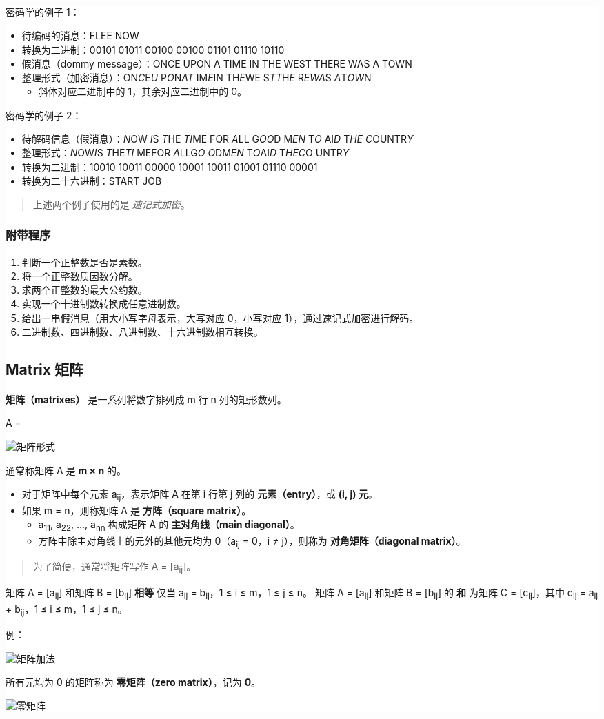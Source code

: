 密码学的例子 1：

- 待编码的消息：FLEE NOW
- 转换为二进制：00101 01011 00100 00100 01101 01110 10110
- 假消息（dommy message）：ONCE UPON A TIME IN THE WEST THERE WAS A TOWN
- 整理形式（加密消息）：ON*C*E*U* P*O*N*AT* IM*E*IN TH*E*WE S*TT*H*E* R*EWA*S *A*T*OW*N
    - 斜体对应二进制中的 1，其余对应二进制中的 0。

密码学的例子 2：

- 待解码信息（假消息）：*N*OW *I*S *T*HE *TI*ME FOR *A*LL G*OO*D M*EN* T*O* AI*D* T*HE C*OUNTR*Y*
- 整理形式：*N*OW*I*S *T*HE*TI* MEFOR *A*LLG*O O*DM*EN* T*O*AI*D* T*HEC*O UNTR*Y*
- 转换为二进制：10010 10011 00000 10001 10011 01001 01110 00001
- 转换为二十六进制：START JOB

> 上述两个例子使用的是 *速记式加密*。

### 附带程序

1. 判断一个正整数是否是素数。
2. 将一个正整数质因数分解。
3. 求两个正整数的最大公约数。
4. 实现一个十进制数转换成任意进制数。
5. 给出一串假消息（用大小写字母表示，大写对应 0，小写对应 1），通过速记式加密进行解码。
6. 二进制数、四进制数、八进制数、十六进制数相互转换。

## Matrix 矩阵

**矩阵（matrixes）** 是一系列将数字排列成 m 行 n 列的矩形数列。

A = 

![矩阵形式](http://oxnec2zdn.bkt.clouddn.com/DiscreteMath/juzhenxingshi.PNG)

通常称矩阵 A 是 **m &times; n** 的。

- 对于矩阵中每个元素 a<sub>ij</sub>，表示矩阵 A 在第 i 行第 j 列的 **元素（entry）**，或 **(i, j) 元**。
- 如果 m = n，则称矩阵 A 是 **方阵（square matrix）**。
    - a<sub>11</sub>, a<sub>22</sub>, ..., a<sub>nn</sub> 构成矩阵 A 的 **主对角线（main diagonal）**。
    - 方阵中除主对角线上的元外的其他元均为 0（a<sub>ij</sub> = 0，i &ne; j），则称为 **对角矩阵（diagonal matrix）**。

> 为了简便，通常将矩阵写作 A = [a<sub>ij</sub>]。

矩阵 A = [a<sub>ij</sub>] 和矩阵 B = [b<sub>ij</sub>] **相等** 仅当 a<sub>ij</sub> = b<sub>ij</sub>，1 &le; i &le; m，1 &le; j &le; n。
矩阵 A = [a<sub>ij</sub>] 和矩阵 B = [b<sub>ij</sub>] 的 **和** 为矩阵 C = [c<sub>ij</sub>]，其中 c<sub>ij</sub> = a<sub>ij</sub> + b<sub>ij</sub>，1 &le; i &le; m，1 &le; j &le; n。

例：

![矩阵加法](http://oxnec2zdn.bkt.clouddn.com/DiscreteMath/juzhenjiafa.PNG)

所有元均为 0 的矩阵称为 **零矩阵（zero matrix）**，记为 **0**。

![零矩阵](http://oxnec2zdn.bkt.clouddn.com/DiscreteMath/lingjuzhen.PNG)
